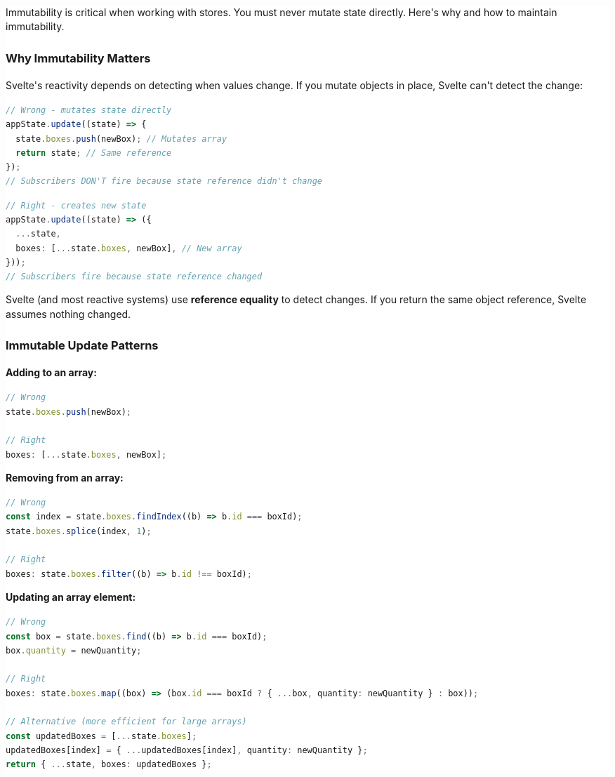 Immutability is critical when working with stores. You must never mutate state directly. Here's why and how to maintain immutability.

### Why Immutability Matters

Svelte's reactivity depends on detecting when values change. If you mutate objects in place, Svelte can't detect the change:

```typescript
// Wrong - mutates state directly
appState.update((state) => {
  state.boxes.push(newBox); // Mutates array
  return state; // Same reference
});
// Subscribers DON'T fire because state reference didn't change
```

```typescript
// Right - creates new state
appState.update((state) => ({
  ...state,
  boxes: [...state.boxes, newBox], // New array
}));
// Subscribers fire because state reference changed
```

Svelte (and most reactive systems) use **reference equality** to detect changes. If you return the same object reference, Svelte assumes nothing changed.

### Immutable Update Patterns

**Adding to an array:**

```typescript
// Wrong
state.boxes.push(newBox);

// Right
boxes: [...state.boxes, newBox];
```

**Removing from an array:**

```typescript
// Wrong
const index = state.boxes.findIndex((b) => b.id === boxId);
state.boxes.splice(index, 1);

// Right
boxes: state.boxes.filter((b) => b.id !== boxId);
```

**Updating an array element:**

```typescript
// Wrong
const box = state.boxes.find((b) => b.id === boxId);
box.quantity = newQuantity;

// Right
boxes: state.boxes.map((box) => (box.id === boxId ? { ...box, quantity: newQuantity } : box));

// Alternative (more efficient for large arrays)
const updatedBoxes = [...state.boxes];
updatedBoxes[index] = { ...updatedBoxes[index], quantity: newQuantity };
return { ...state, boxes: updatedBoxes };
```
